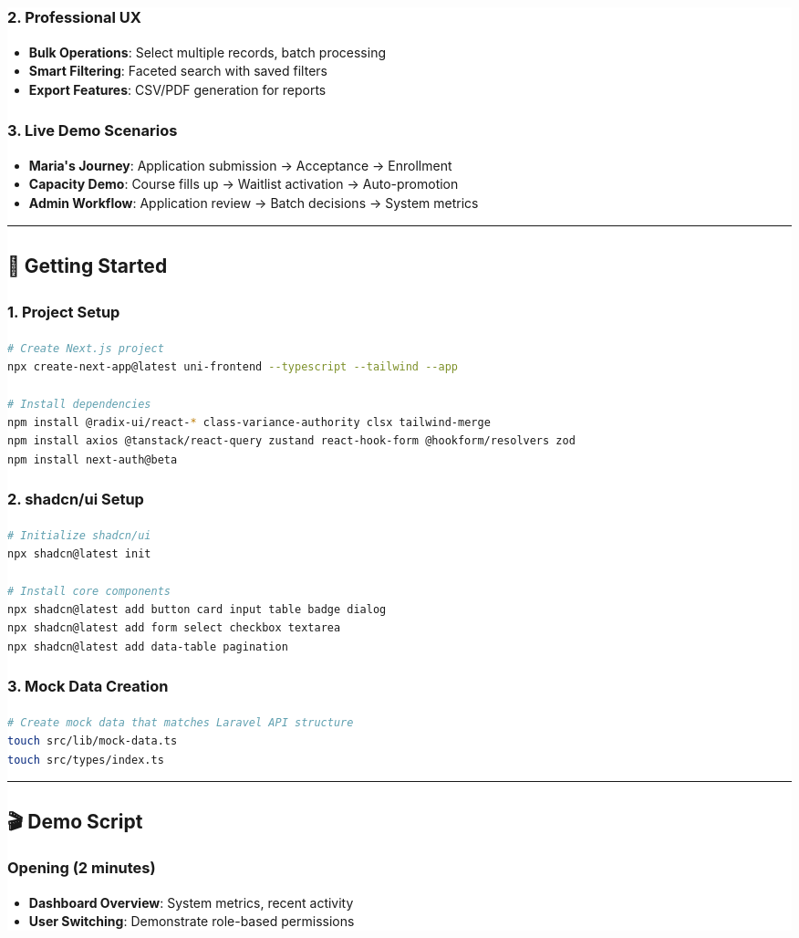 ### 2. Professional UX
- **Bulk Operations**: Select multiple records, batch processing
- **Smart Filtering**: Faceted search with saved filters
- **Export Features**: CSV/PDF generation for reports

### 3. Live Demo Scenarios
- **Maria's Journey**: Application submission → Acceptance → Enrollment
- **Capacity Demo**: Course fills up → Waitlist activation → Auto-promotion
- **Admin Workflow**: Application review → Batch decisions → System metrics

---

## 🚀 Getting Started

### 1. Project Setup
```bash
# Create Next.js project
npx create-next-app@latest uni-frontend --typescript --tailwind --app

# Install dependencies
npm install @radix-ui/react-* class-variance-authority clsx tailwind-merge
npm install axios @tanstack/react-query zustand react-hook-form @hookform/resolvers zod
npm install next-auth@beta
```

### 2. shadcn/ui Setup
```bash
# Initialize shadcn/ui
npx shadcn@latest init

# Install core components
npx shadcn@latest add button card input table badge dialog
npx shadcn@latest add form select checkbox textarea
npx shadcn@latest add data-table pagination
```

### 3. Mock Data Creation
```bash
# Create mock data that matches Laravel API structure
touch src/lib/mock-data.ts
touch src/types/index.ts
```

---

## 🎬 Demo Script

### Opening (2 minutes)
- **Dashboard Overview**: System metrics, recent activity
- **User Switching**: Demonstrate role-based permissions

